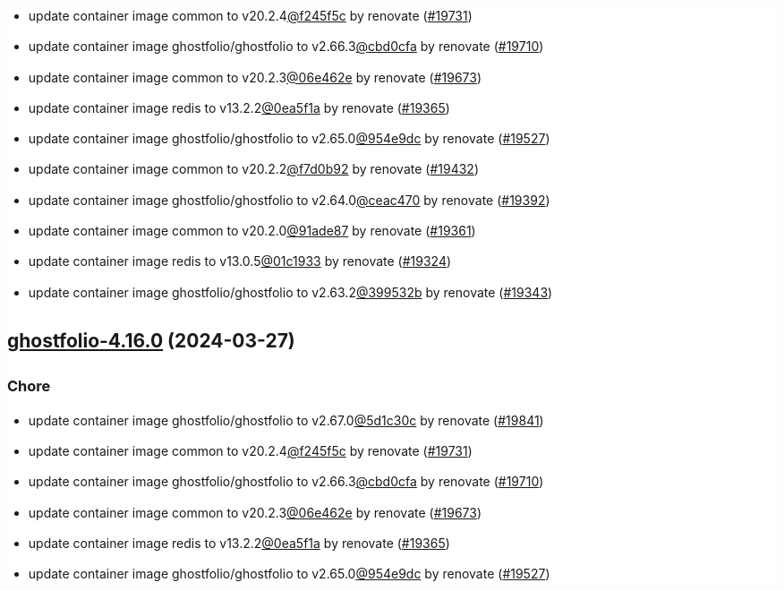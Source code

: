 - update container image common to v20.2.4[@f245f5c](https://github.com/f245f5c) by renovate ([#19731](https://github.com/truecharts/charts/issues/19731))

- update container image ghostfolio/ghostfolio to v2.66.3[@cbd0cfa](https://github.com/cbd0cfa) by renovate ([#19710](https://github.com/truecharts/charts/issues/19710))

- update container image common to v20.2.3[@06e462e](https://github.com/06e462e) by renovate ([#19673](https://github.com/truecharts/charts/issues/19673))

- update container image redis to v13.2.2[@0ea5f1a](https://github.com/0ea5f1a) by renovate ([#19365](https://github.com/truecharts/charts/issues/19365))

- update container image ghostfolio/ghostfolio to v2.65.0[@954e9dc](https://github.com/954e9dc) by renovate ([#19527](https://github.com/truecharts/charts/issues/19527))

- update container image common to v20.2.2[@f7d0b92](https://github.com/f7d0b92) by renovate ([#19432](https://github.com/truecharts/charts/issues/19432))

- update container image ghostfolio/ghostfolio to v2.64.0[@ceac470](https://github.com/ceac470) by renovate ([#19392](https://github.com/truecharts/charts/issues/19392))

- update container image common to v20.2.0[@91ade87](https://github.com/91ade87) by renovate ([#19361](https://github.com/truecharts/charts/issues/19361))

- update container image redis to v13.0.5[@01c1933](https://github.com/01c1933) by renovate ([#19324](https://github.com/truecharts/charts/issues/19324))

- update container image ghostfolio/ghostfolio to v2.63.2[@399532b](https://github.com/399532b) by renovate ([#19343](https://github.com/truecharts/charts/issues/19343))


## [ghostfolio-4.16.0](https://github.com/truecharts/charts/compare/ghostfolio-4.9.0...ghostfolio-4.16.0) (2024-03-27)

### Chore



- update container image ghostfolio/ghostfolio to v2.67.0[@5d1c30c](https://github.com/5d1c30c) by renovate ([#19841](https://github.com/truecharts/charts/issues/19841))

- update container image common to v20.2.4[@f245f5c](https://github.com/f245f5c) by renovate ([#19731](https://github.com/truecharts/charts/issues/19731))

- update container image ghostfolio/ghostfolio to v2.66.3[@cbd0cfa](https://github.com/cbd0cfa) by renovate ([#19710](https://github.com/truecharts/charts/issues/19710))

- update container image common to v20.2.3[@06e462e](https://github.com/06e462e) by renovate ([#19673](https://github.com/truecharts/charts/issues/19673))

- update container image redis to v13.2.2[@0ea5f1a](https://github.com/0ea5f1a) by renovate ([#19365](https://github.com/truecharts/charts/issues/19365))

- update container image ghostfolio/ghostfolio to v2.65.0[@954e9dc](https://github.com/954e9dc) by renovate ([#19527](https://github.com/truecharts/charts/issues/19527))


